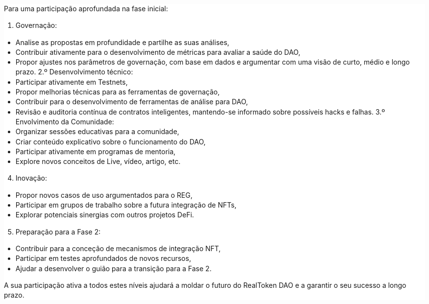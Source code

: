 Para uma participação aprofundada na fase inicial:

1. Governação:
 - Analise as propostas em profundidade e partilhe as suas análises,
 - Contribuir ativamente para o desenvolvimento de métricas para avaliar a saúde do DAO,
 - Propor ajustes nos parâmetros de governação, com base em dados e argumentar com uma visão de curto, médio e longo prazo.
2.º Desenvolvimento técnico:
 - Participar ativamente em Testnets,
 - Propor melhorias técnicas para as ferramentas de governação,
 - Contribuir para o desenvolvimento de ferramentas de análise para DAO,
 - Revisão e auditoria contínua de contratos inteligentes, mantendo-se informado sobre possíveis hacks e falhas.
3.º Envolvimento da Comunidade:
 - Organizar sessões educativas para a comunidade,
 - Criar conteúdo explicativo sobre o funcionamento do DAO,
 - Participar ativamente em programas de mentoria,
 - Explore novos conceitos de Live, vídeo, artigo, etc.
4. Inovação:
 - Propor novos casos de uso argumentados para o REG,
 - Participar em grupos de trabalho sobre a futura integração de NFTs,
 - Explorar potenciais sinergias com outros projetos DeFi.
5. Preparação para a Fase 2:
  - Contribuir para a conceção de mecanismos de integração NFT,
  - Participar em testes aprofundados de novos recursos,
  - Ajudar a desenvolver o guião para a transição para a Fase 2.

A sua participação ativa a todos estes níveis ajudará a moldar o futuro do RealToken DAO e a garantir o seu sucesso a longo prazo.